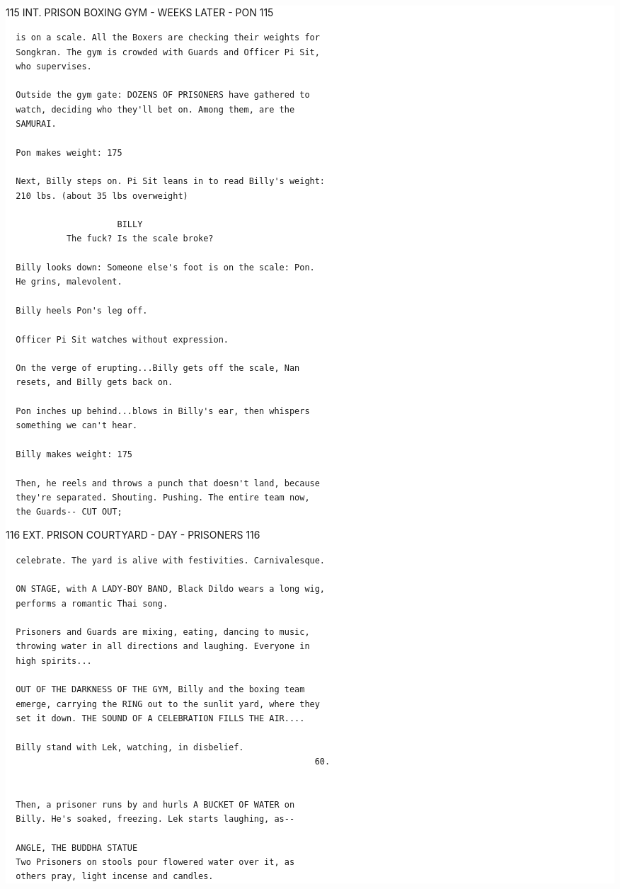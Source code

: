 
115   INT. PRISON BOXING GYM - WEEKS LATER - PON                       115

      is on a scale. All the Boxers are checking their weights for
      Songkran. The gym is crowded with Guards and Officer Pi Sit,
      who supervises.

      Outside the gym gate: DOZENS OF PRISONERS have gathered to
      watch, deciding who they'll bet on. Among them, are the
      SAMURAI.

      Pon makes weight: 175

      Next, Billy steps on. Pi Sit leans in to read Billy's weight:
      210 lbs. (about 35 lbs overweight)

                          BILLY
                The fuck? Is the scale broke?

      Billy looks down: Someone else's foot is on the scale: Pon.
      He grins, malevolent.

      Billy heels Pon's leg off.

      Officer Pi Sit watches without expression.

      On the verge of erupting...Billy gets off the scale, Nan
      resets, and Billy gets back on.

      Pon inches up behind...blows in Billy's ear, then whispers
      something we can't hear.

      Billy makes weight: 175

      Then, he reels and throws a punch that doesn't land, because
      they're separated. Shouting. Pushing. The entire team now,
      the Guards-- CUT OUT;

116   EXT. PRISON COURTYARD - DAY - PRISONERS                          116

      celebrate. The yard is alive with festivities. Carnivalesque.

      ON STAGE, with A LADY-BOY BAND, Black Dildo wears a long wig,
      performs a romantic Thai song.

      Prisoners and Guards are mixing, eating, dancing to music,
      throwing water in all directions and laughing. Everyone in
      high spirits...

      OUT OF THE DARKNESS OF THE GYM, Billy and the boxing team
      emerge, carrying the RING out to the sunlit yard, where they
      set it down. THE SOUND OF A CELEBRATION FILLS THE AIR....

      Billy stand with Lek, watching, in disbelief.
                                                                 60.


      Then, a prisoner runs by and hurls A BUCKET OF WATER on
      Billy. He's soaked, freezing. Lek starts laughing, as--

      ANGLE, THE BUDDHA STATUE
      Two Prisoners on stools pour flowered water over it, as
      others pray, light incense and candles.
